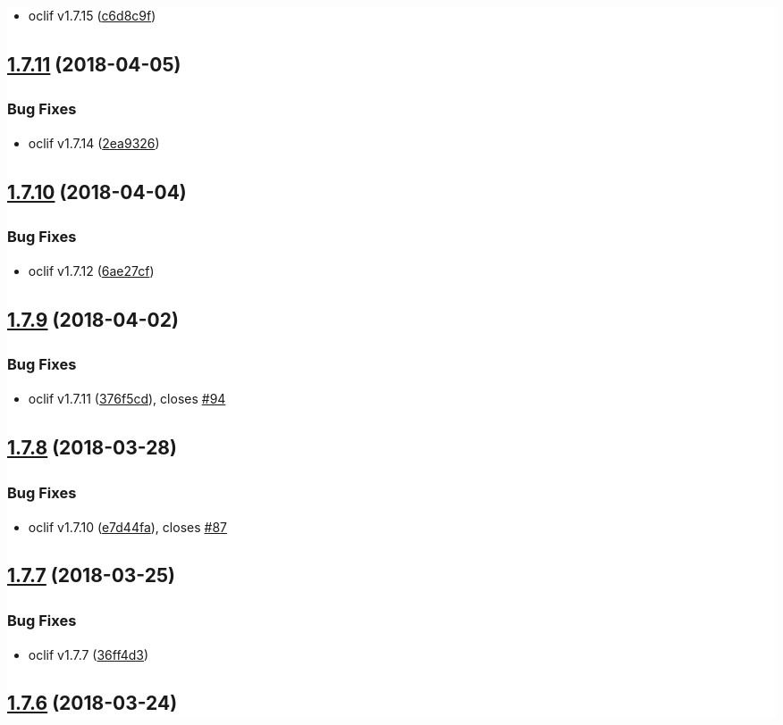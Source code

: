 * oclif v1.7.15 ([c6d8c9f](https://github.com/oclif/example-multi-js/commit/c6d8c9f))

<a name="1.7.11"></a>
## [1.7.11](https://github.com/oclif/example-multi-js/compare/v1.7.10...v1.7.11) (2018-04-05)


### Bug Fixes

* oclif v1.7.14 ([2ea9326](https://github.com/oclif/example-multi-js/commit/2ea9326))

<a name="1.7.10"></a>
## [1.7.10](https://github.com/oclif/example-multi-js/compare/v1.7.9...v1.7.10) (2018-04-04)


### Bug Fixes

* oclif v1.7.12 ([6ae27cf](https://github.com/oclif/example-multi-js/commit/6ae27cf))

<a name="1.7.9"></a>
## [1.7.9](https://github.com/oclif/example-multi-js/compare/v1.7.8...v1.7.9) (2018-04-02)


### Bug Fixes

* oclif v1.7.11 ([376f5cd](https://github.com/oclif/example-multi-js/commit/376f5cd)), closes [#94](https://github.com/oclif/example-multi-js/issues/94)

<a name="1.7.8"></a>
## [1.7.8](https://github.com/oclif/example-multi-js/compare/v1.7.7...v1.7.8) (2018-03-28)


### Bug Fixes

* oclif v1.7.10 ([e7d44fa](https://github.com/oclif/example-multi-js/commit/e7d44fa)), closes [#87](https://github.com/oclif/example-multi-js/issues/87)

<a name="1.7.7"></a>
## [1.7.7](https://github.com/oclif/example-multi-js/compare/v1.7.6...v1.7.7) (2018-03-25)


### Bug Fixes

* oclif v1.7.7 ([36ff4d3](https://github.com/oclif/example-multi-js/commit/36ff4d3))

<a name="1.7.6"></a>
## [1.7.6](https://github.com/oclif/example-multi-js/compare/v1.7.5...v1.7.6) (2018-03-24)
